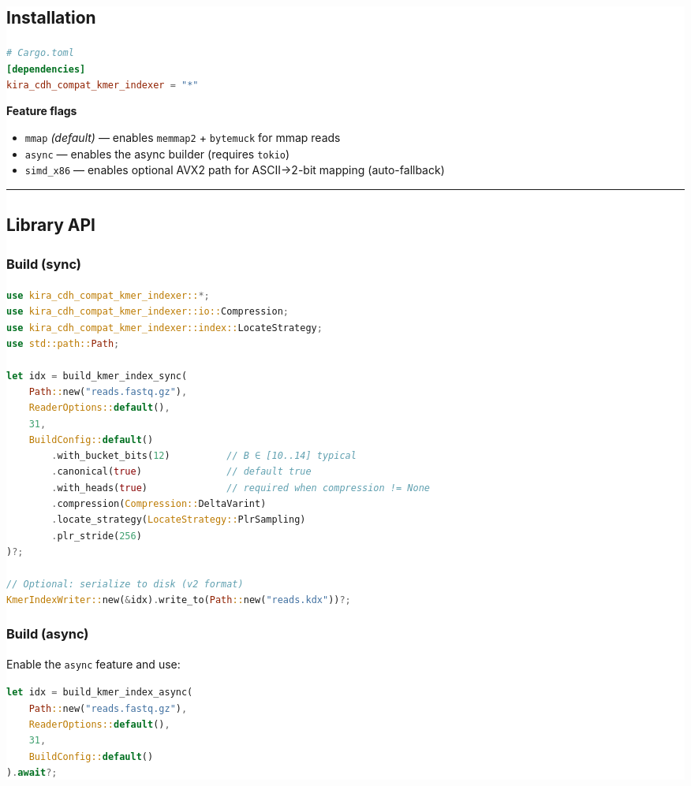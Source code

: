 
## Installation

```toml
# Cargo.toml
[dependencies]
kira_cdh_compat_kmer_indexer = "*"
```

**Feature flags**

* `mmap` *(default)* — enables `memmap2` + `bytemuck` for mmap reads
* `async` — enables the async builder (requires `tokio`)
* `simd_x86` — enables optional AVX2 path for ASCII→2-bit mapping (auto-fallback)

---

## Library API

### Build (sync)

```rust
use kira_cdh_compat_kmer_indexer::*;
use kira_cdh_compat_kmer_indexer::io::Compression;
use kira_cdh_compat_kmer_indexer::index::LocateStrategy;
use std::path::Path;

let idx = build_kmer_index_sync(
    Path::new("reads.fastq.gz"),
    ReaderOptions::default(),
    31,
    BuildConfig::default()
        .with_bucket_bits(12)          // B ∈ [10..14] typical
        .canonical(true)               // default true
        .with_heads(true)              // required when compression != None
        .compression(Compression::DeltaVarint)
        .locate_strategy(LocateStrategy::PlrSampling)
        .plr_stride(256)
)?;

// Optional: serialize to disk (v2 format)
KmerIndexWriter::new(&idx).write_to(Path::new("reads.kdx"))?;
```

### Build (async)

Enable the `async` feature and use:

```rust
let idx = build_kmer_index_async(
    Path::new("reads.fastq.gz"),
    ReaderOptions::default(),
    31,
    BuildConfig::default()
).await?;
```

